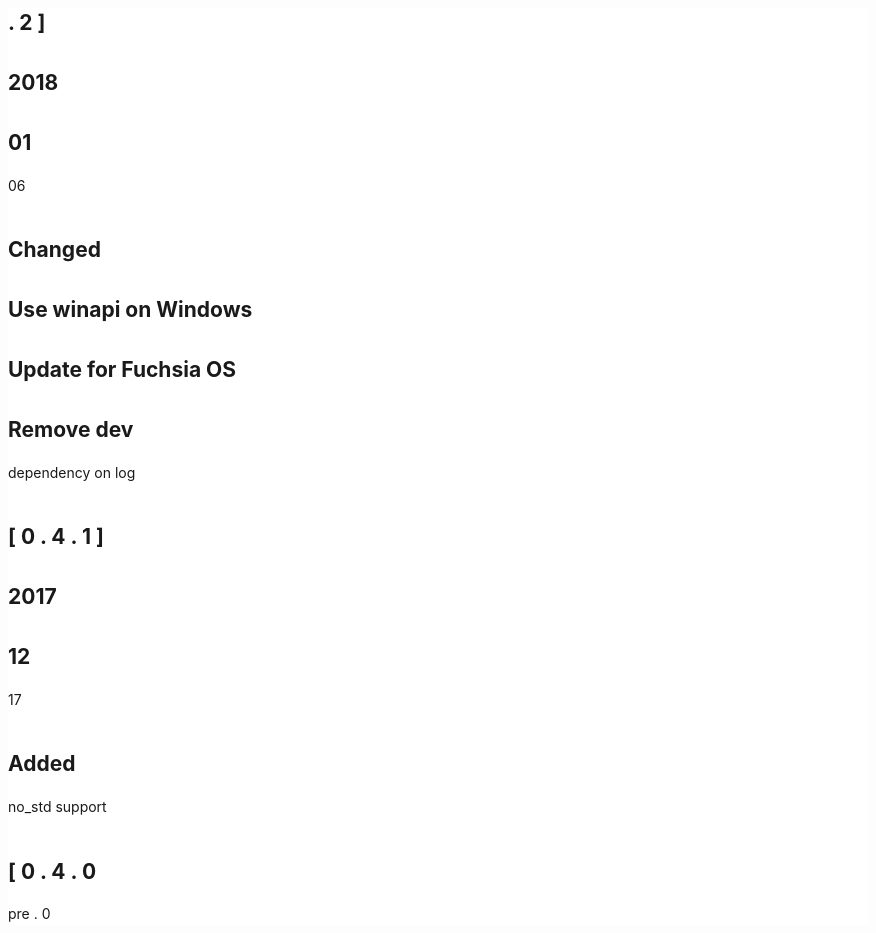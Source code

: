 .
2
]
-
2018
-
01
-
06
#
#
#
Changed
-
Use
winapi
on
Windows
-
Update
for
Fuchsia
OS
-
Remove
dev
-
dependency
on
log
#
#
[
0
.
4
.
1
]
-
2017
-
12
-
17
#
#
#
Added
-
no_std
support
#
#
[
0
.
4
.
0
-
pre
.
0